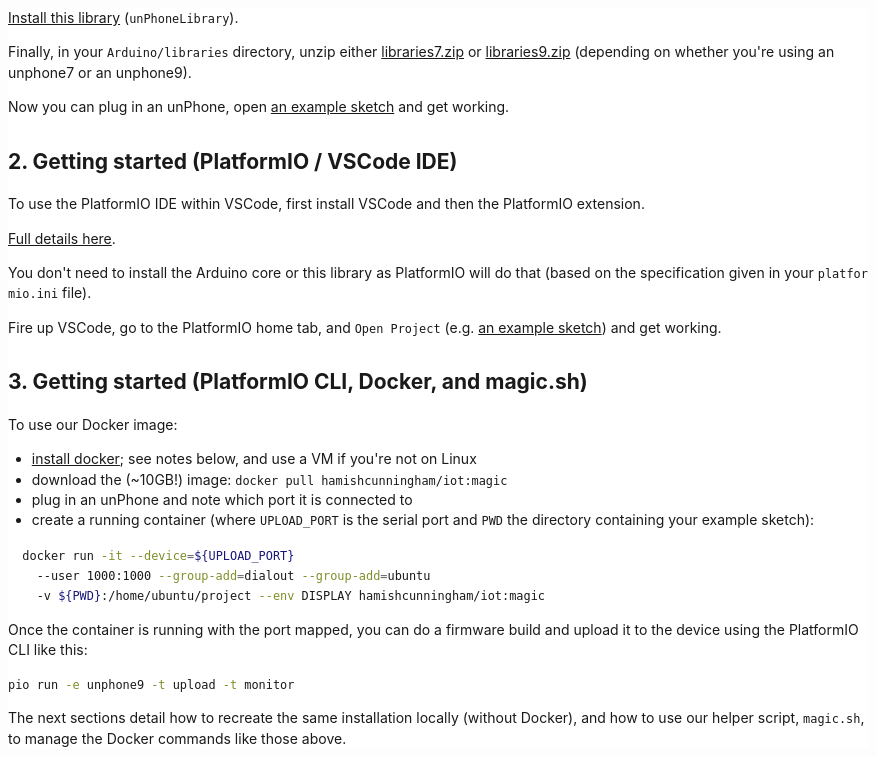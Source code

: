 [Install this
library](https://docs.arduino.cc/software/ide-v1/tutorials/installing-libraries)
(`unPhoneLibrary`).

Finally, in your `Arduino/libraries` directory, unzip either
[libraries7.zip](https://gitlab.com/hamishcunningham/unphone/-/raw/master/libraries7.zip)
or
[libraries9.zip](https://gitlab.com/hamishcunningham/unphone/-/raw/master/libraries9.zip)
(depending on whether you're using an unphone7 or an unphone9).

Now you can plug in an unPhone, open [an example sketch](#an-example-sketch)
and get working.


## 2. Getting started (PlatformIO / VSCode IDE)

To use the PlatformIO IDE within VSCode, first install VSCode and then the
PlatformIO extension.

[Full details here](https://platformio.org/install/ide?install=vscode).

You don't need to install the Arduino core or this library as PlatformIO will
do that (based on the specification given in your `platformio.ini` file).

Fire up VSCode, go to the PlatformIO home tab, and `Open Project` (e.g. [an
example sketch](#an-example-sketch)) and get working.


## 3. Getting started (PlatformIO CLI, Docker, and magic.sh)

To use our Docker image:

- [install
  docker](https://docs.docker.com/engine/install/ubuntu/#installation-methods);
  see notes below, and use a VM if you're not on Linux
- download the (~10GB!) image: `docker pull hamishcunningham/iot:magic`
- plug in an unPhone and note which port it is connected to
- create a running container (where `UPLOAD_PORT` is the serial port and `PWD`
  the directory containing your example sketch):

```bash
  docker run -it --device=${UPLOAD_PORT}
    --user 1000:1000 --group-add=dialout --group-add=ubuntu
    -v ${PWD}:/home/ubuntu/project --env DISPLAY hamishcunningham/iot:magic
```

Once the container is running with the port mapped, you can do a firmware
build and upload it to the device using the PlatformIO CLI like this:

```bash
pio run -e unphone9 -t upload -t monitor
```

The next sections detail how to recreate the same installation locally
(without Docker), and how to use our helper script, `magic.sh`, to manage the
Docker commands like those above.
